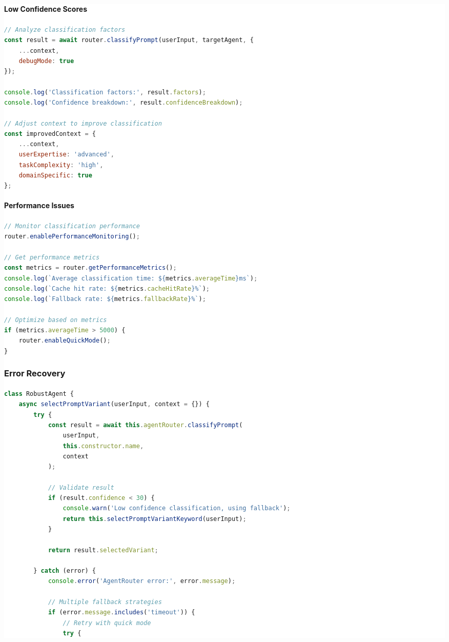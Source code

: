 #### **Low Confidence Scores**
```javascript
// Analyze classification factors
const result = await router.classifyPrompt(userInput, targetAgent, {
    ...context,
    debugMode: true
});

console.log('Classification factors:', result.factors);
console.log('Confidence breakdown:', result.confidenceBreakdown);

// Adjust context to improve classification
const improvedContext = {
    ...context,
    userExpertise: 'advanced',
    taskComplexity: 'high',
    domainSpecific: true
};
```

#### **Performance Issues**
```javascript
// Monitor classification performance
router.enablePerformanceMonitoring();

// Get performance metrics
const metrics = router.getPerformanceMetrics();
console.log(`Average classification time: ${metrics.averageTime}ms`);
console.log(`Cache hit rate: ${metrics.cacheHitRate}%`);
console.log(`Fallback rate: ${metrics.fallbackRate}%`);

// Optimize based on metrics
if (metrics.averageTime > 5000) {
    router.enableQuickMode();
}
```

### Error Recovery

```javascript
class RobustAgent {
    async selectPromptVariant(userInput, context = {}) {
        try {
            const result = await this.agentRouter.classifyPrompt(
                userInput, 
                this.constructor.name, 
                context
            );
            
            // Validate result
            if (result.confidence < 30) {
                console.warn('Low confidence classification, using fallback');
                return this.selectPromptVariantKeyword(userInput);
            }
            
            return result.selectedVariant;
            
        } catch (error) {
            console.error('AgentRouter error:', error.message);
            
            // Multiple fallback strategies
            if (error.message.includes('timeout')) {
                // Retry with quick mode
                try {
```